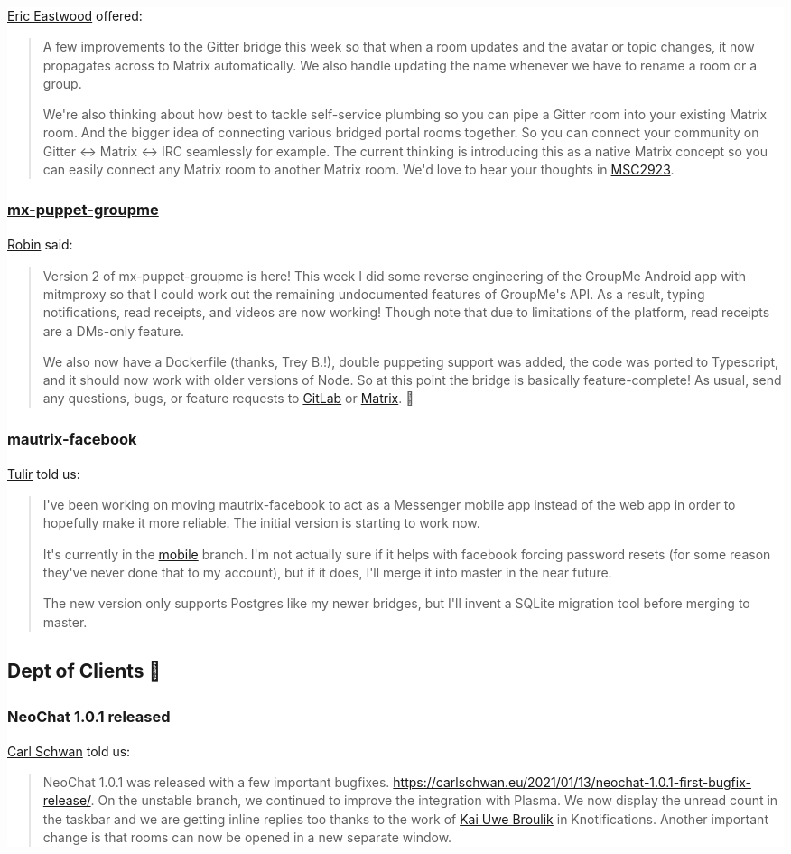 [Eric Eastwood](https://matrix.to/#/@madlittlemods:matrix.org) offered:

> A few improvements to the Gitter bridge this week so that when a room updates and the avatar or topic changes, it now propagates across to Matrix automatically. We also handle updating the name whenever we have to rename a room or a group.
>
> We're also thinking about how best to tackle self-service plumbing so you can pipe a Gitter room into your existing Matrix room. And the bigger idea of connecting various bridged portal rooms together. So you can connect your community on Gitter <-> Matrix <-> IRC seamlessly for example. The current thinking is introducing this as a native Matrix concept so you can easily connect any Matrix room to another Matrix room. We'd love to hear your thoughts in [MSC2923](https://github.com/matrix-org/matrix-doc/pull/2923).



### [mx-puppet-groupme](https://gitlab.com/robintown/mx-puppet-groupme)

[Robin](https://matrix.to/#/@robintown:townsendandsmith.ml) said:

> Version 2 of mx-puppet-groupme is here! This week I did some reverse engineering of the GroupMe Android app with mitmproxy so that I could work out the remaining undocumented features of GroupMe's API. As a result, typing notifications, read receipts, and videos are now working! Though note that due to limitations of the platform, read receipts are a DMs-only feature.
>
> We also now have a Dockerfile (thanks, Trey B.!), double puppeting support was added, the code was ported to Typescript, and it should now work with older versions of Node. So at this point the bridge is basically feature-complete! As usual, send any questions, bugs, or feature requests to [GitLab](https://gitlab.com/robintown/mx-puppet-groupme) or [Matrix](https://matrix.to/#/#mx-puppet-groupme:townsendandsmith.ml). 💜



### mautrix-facebook

[Tulir](https://matrix.to/#/@tulir:maunium.net) told us:

> I've been working on moving mautrix-facebook to act as a Messenger mobile app instead of the web app in order to hopefully make it more reliable. The initial version is starting to work now.
>
> It's currently in the [mobile](https://github.com/tulir/mautrix-facebook/tree/mobile) branch. I'm not actually sure if it helps with facebook forcing password resets (for some reason they've never done that to my account), but if it does, I'll merge it into master in the near future.
>
> The new version only supports Postgres like my newer bridges, but I'll invent a SQLite migration tool before merging to master.

## Dept of Clients 📱

### NeoChat 1.0.1 released

[Carl Schwan](https://matrix.to/#/@carl:kde.org) told us:

> NeoChat 1.0.1 was released with a few important bugfixes. https://carlschwan.eu/2021/01/13/neochat-1.0.1-first-bugfix-release/. On the unstable branch, we continued to improve the integration with Plasma. We now display the unread count in the taskbar and we are getting inline replies too thanks to the work of [Kai Uwe Broulik](https://invent.kde.org/frameworks/knotifications/-/merge_requests/28) in Knotifications. Another important change is that rooms can now be opened in a new separate window.
